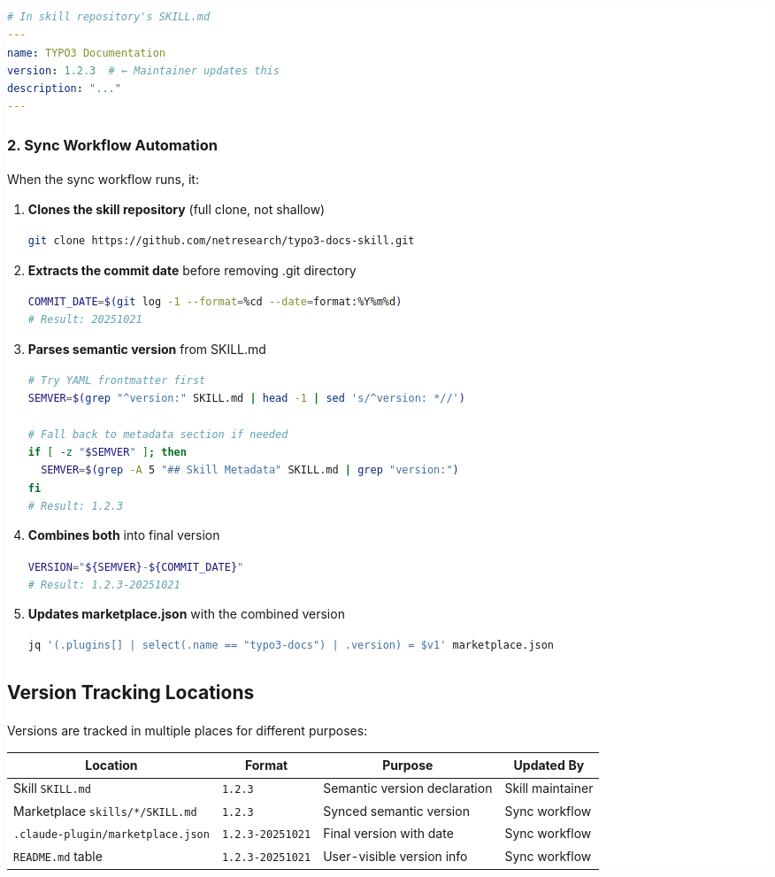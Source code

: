 ```yaml
# In skill repository's SKILL.md
---
name: TYPO3 Documentation
version: 1.2.3  # ← Maintainer updates this
description: "..."
---
```

### 2. Sync Workflow Automation

When the sync workflow runs, it:

1. **Clones the skill repository** (full clone, not shallow)
   ```bash
   git clone https://github.com/netresearch/typo3-docs-skill.git
   ```

2. **Extracts the commit date** before removing .git directory
   ```bash
   COMMIT_DATE=$(git log -1 --format=%cd --date=format:%Y%m%d)
   # Result: 20251021
   ```

3. **Parses semantic version** from SKILL.md
   ```bash
   # Try YAML frontmatter first
   SEMVER=$(grep "^version:" SKILL.md | head -1 | sed 's/^version: *//')

   # Fall back to metadata section if needed
   if [ -z "$SEMVER" ]; then
     SEMVER=$(grep -A 5 "## Skill Metadata" SKILL.md | grep "version:")
   fi
   # Result: 1.2.3
   ```

4. **Combines both** into final version
   ```bash
   VERSION="${SEMVER}-${COMMIT_DATE}"
   # Result: 1.2.3-20251021
   ```

5. **Updates marketplace.json** with the combined version
   ```bash
   jq '(.plugins[] | select(.name == "typo3-docs") | .version) = $v1' marketplace.json
   ```

## Version Tracking Locations

Versions are tracked in multiple places for different purposes:

| Location | Format | Purpose | Updated By |
|----------|--------|---------|------------|
| Skill `SKILL.md` | `1.2.3` | Semantic version declaration | Skill maintainer |
| Marketplace `skills/*/SKILL.md` | `1.2.3` | Synced semantic version | Sync workflow |
| `.claude-plugin/marketplace.json` | `1.2.3-20251021` | Final version with date | Sync workflow |
| `README.md` table | `1.2.3-20251021` | User-visible version info | Sync workflow |
